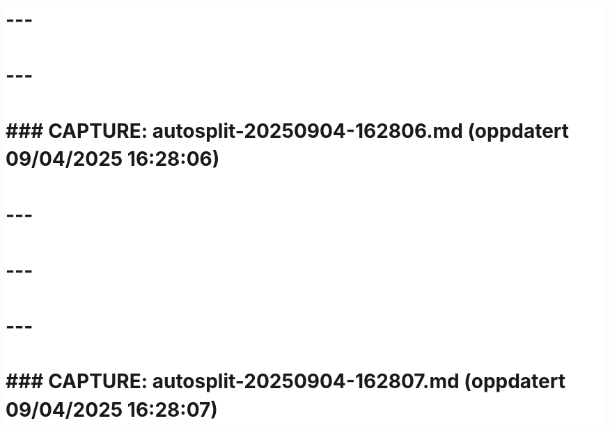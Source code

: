#

# ---

#

#

#

# ---

#

#

#

#

#

# \### CAPTURE: autosplit-20250904-162806.md (oppdatert 09/04/2025 16:28:06)

# ---

#

#

# ---

#

#

#

# ---

#

#

#

#

#

# \### CAPTURE: autosplit-20250904-162807.md (oppdatert 09/04/2025 16:28:07)
